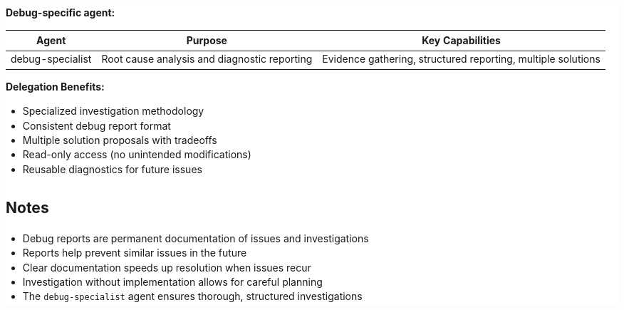 **Debug-specific agent:**

| Agent | Purpose | Key Capabilities |
|-------|---------|------------------|
| debug-specialist | Root cause analysis and diagnostic reporting | Evidence gathering, structured reporting, multiple solutions |

**Delegation Benefits:**
- Specialized investigation methodology
- Consistent debug report format
- Multiple solution proposals with tradeoffs
- Read-only access (no unintended modifications)
- Reusable diagnostics for future issues

## Notes

- Debug reports are permanent documentation of issues and investigations
- Reports help prevent similar issues in the future
- Clear documentation speeds up resolution when issues recur
- Investigation without implementation allows for careful planning
- The `debug-specialist` agent ensures thorough, structured investigations
